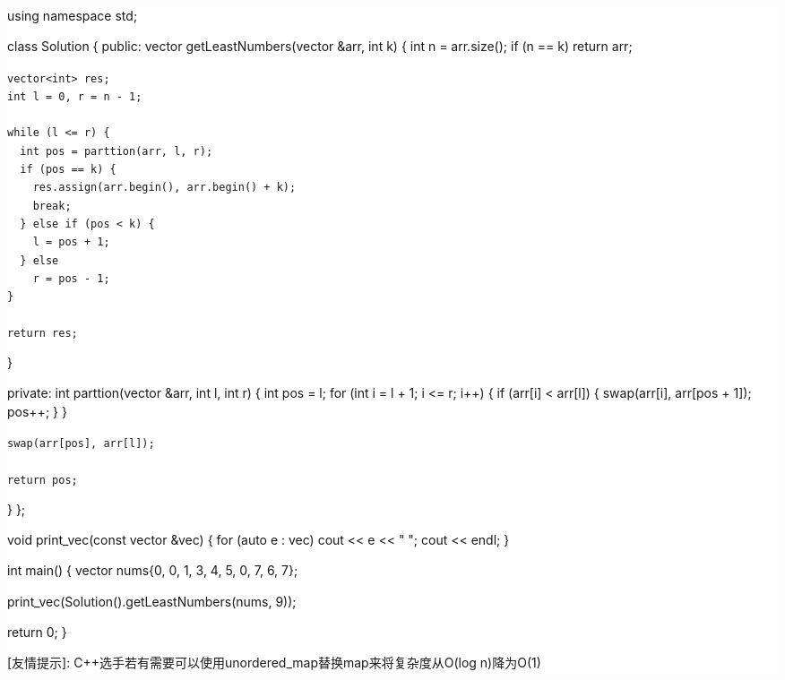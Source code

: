 using namespace std;

class Solution {
public:
  vector<int> getLeastNumbers(vector<int> &arr, int k) {
    int n = arr.size();
    if (n == k)
      return arr;

    vector<int> res;
    int l = 0, r = n - 1;

    while (l <= r) {
      int pos = parttion(arr, l, r);
      if (pos == k) {
        res.assign(arr.begin(), arr.begin() + k);
        break;
      } else if (pos < k) {
        l = pos + 1;
      } else
        r = pos - 1;
    }

    return res;
  }

private:
  int parttion(vector<int> &arr, int l, int r) {
    int pos = l;
    for (int i = l + 1; i <= r; i++) {
      if (arr[i] < arr[l]) {
        swap(arr[i], arr[pos + 1]);
        pos++;
      }
    }

    swap(arr[pos], arr[l]);

    return pos;
  }
};

void print_vec(const vector<int> &vec) {
  for (auto e : vec)
    cout << e << " ";
  cout << endl;
}

int main() {
  vector<int> nums{0, 0, 1, 3, 4, 5, 0, 7, 6, 7};

  print_vec(Solution().getLeastNumbers(nums, 9));

  return 0;
}


[友情提示]: C++选手若有需要可以使用unordered_map替换map来将复杂度从O(log n)降为O(1)